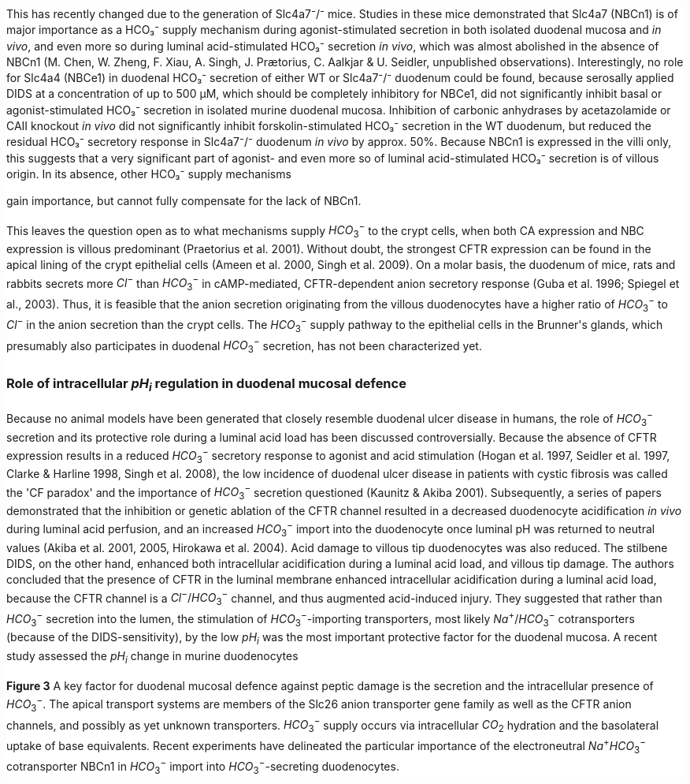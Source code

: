 This has recently changed due to the generation of Slc4a7⁻/⁻ mice. Studies in these mice demonstrated that Slc4a7 (NBCn1) is of major importance as a HCO₃⁻ supply mechanism during agonist-stimulated secretion in both isolated duodenal mucosa and *in vivo*, and even more so during luminal acid-stimulated HCO₃⁻ secretion *in vivo*, which was almost abolished in the absence of NBCn1 (M. Chen, W. Zheng, F. Xiau, A. Singh, J. Prætorius, C. Aalkjar & U. Seidler, unpublished observations). Interestingly, no role for Slc4a4 (NBCe1) in duodenal HCO₃⁻ secretion of either WT or Slc4a7⁻/⁻ duodenum could be found, because serosally applied DIDS at a concentration of up to 500 μM, which should be completely inhibitory for NBCe1, did not significantly inhibit basal or agonist-stimulated HCO₃⁻ secretion in isolated murine duodenal mucosa. Inhibition of carbonic anhydrases by acetazolamide or CAII knockout *in vivo* did not significantly inhibit forskolin-stimulated HCO₃⁻ secretion in the WT duodenum, but reduced the residual HCO₃⁻ secretory response in Slc4a7⁻/⁻ duodenum *in vivo* by approx. 50%. Because NBCn1 is expressed in the villi only, this suggests that a very significant part of agonist- and even more so of luminal acid-stimulated HCO₃⁻ secretion is of villous origin. In its absence, other HCO₃⁻ supply mechanisms

gain importance, but cannot fully compensate for the lack of NBCn1.

This leaves the question open as to what mechanisms supply $HCO_3^-$ to the crypt cells, when both CA expression and NBC expression is villous predominant (Praetorius et al. 2001). Without doubt, the strongest CFTR expression can be found in the apical lining of the crypt epithelial cells (Ameen et al. 2000, Singh et al. 2009). On a molar basis, the duodenum of mice, rats and rabbits secrets more $Cl^-$ than $HCO_3^-$ in cAMP-mediated, CFTR-dependent anion secretory response (Guba et al. 1996; Spiegel et al., 2003). Thus, it is feasible that the anion secretion originating from the villous duodenocytes have a higher ratio of $HCO_3^-$ to $Cl^-$ in the anion secretion than the crypt cells. The $HCO_3^-$ supply pathway to the epithelial cells in the Brunner's glands, which presumably also participates in duodenal $HCO_3^-$ secretion, has not been characterized yet.

### Role of intracellular $pH_i$ regulation in duodenal mucosal defence

Because no animal models have been generated that closely resemble duodenal ulcer disease in humans, the role of $HCO_3^-$ secretion and its protective role during a luminal acid load has been discussed controversially. Because the absence of CFTR expression results in a reduced $HCO_3^-$ secretory response to agonist and acid stimulation (Hogan et al. 1997, Seidler et al. 1997, Clarke & Harline 1998, Singh et al. 2008), the low incidence of duodenal ulcer disease in patients with cystic fibrosis was called the 'CF paradox' and the importance of $HCO_3^-$ secretion questioned (Kaunitz & Akiba 2001). Subsequently, a series of papers demonstrated that the inhibition or genetic ablation of the CFTR channel resulted in a decreased duodenocyte acidification *in vivo* during luminal acid perfusion, and an increased $HCO_3^-$ import into the duodenocyte once luminal pH was returned to neutral values (Akiba et al. 2001, 2005, Hirokawa et al. 2004). Acid damage to villous tip duodenocytes was also reduced. The stilbene DIDS, on the other hand, enhanced both intracellular acidification during a luminal acid load, and villous tip damage. The authors concluded that the presence of CFTR in the luminal membrane enhanced intracellular acidification during a luminal acid load, because the CFTR channel is a $Cl^-/HCO_3^-$ channel, and thus augmented acid-induced injury. They suggested that rather than $HCO_3^-$ secretion into the lumen, the stimulation of $HCO_3^-$-importing transporters, most likely $Na^+/HCO_3^-$ cotransporters (because of the DIDS-sensitivity), by the low $pH_i$ was the most important protective factor for the duodenal mucosa. A recent study assessed the $pH_i$ change in murine duodenocytes

**Figure 3** A key factor for duodenal mucosal defence against peptic damage is the secretion and the intracellular presence of $HCO_3^-$. The apical transport systems are members of the Slc26 anion transporter gene family as well as the CFTR anion channels, and possibly as yet unknown transporters. $HCO_3^-$ supply occurs via intracellular $CO_2$ hydration and the basolateral uptake of base equivalents. Recent experiments have delineated the particular importance of the electroneutral $Na^+HCO_3^-$ cotransporter NBCn1 in $HCO_3^-$ import into $HCO_3^-$-secreting duodenocytes.
